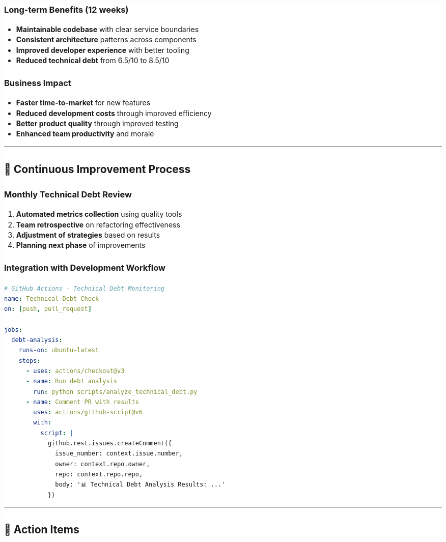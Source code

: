 ### Long-term Benefits (12 weeks)
- **Maintainable codebase** with clear service boundaries
- **Consistent architecture** patterns across components
- **Improved developer experience** with better tooling
- **Reduced technical debt** from 6.5/10 to 8.5/10

### Business Impact
- **Faster time-to-market** for new features
- **Reduced development costs** through improved efficiency
- **Better product quality** through improved testing
- **Enhanced team productivity** and morale

---

## 🔄 Continuous Improvement Process

### Monthly Technical Debt Review
1. **Automated metrics collection** using quality tools
2. **Team retrospective** on refactoring effectiveness
3. **Adjustment of strategies** based on results
4. **Planning next phase** of improvements

### Integration with Development Workflow
```yaml
# GitHub Actions - Technical Debt Monitoring
name: Technical Debt Check
on: [push, pull_request]

jobs:
  debt-analysis:
    runs-on: ubuntu-latest
    steps:
      - uses: actions/checkout@v3
      - name: Run debt analysis
        run: python scripts/analyze_technical_debt.py
      - name: Comment PR with results
        uses: actions/github-script@v6
        with:
          script: |
            github.rest.issues.createComment({
              issue_number: context.issue.number,
              owner: context.repo.owner,
              repo: context.repo.repo,
              body: '📊 Technical Debt Analysis Results: ...'
            })
```

---

## 📝 Action Items
